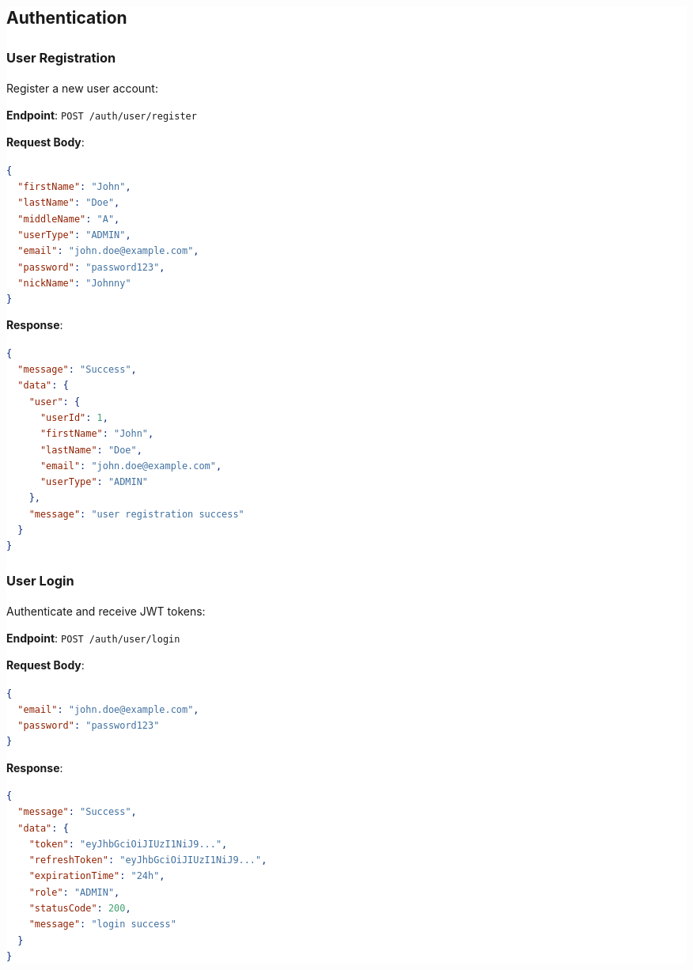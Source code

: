 ## Authentication

### User Registration

Register a new user account:

**Endpoint**: `POST /auth/user/register`

**Request Body**:
```json
{
  "firstName": "John",
  "lastName": "Doe",
  "middleName": "A",
  "userType": "ADMIN",
  "email": "john.doe@example.com",
  "password": "password123",
  "nickName": "Johnny"
}
```

**Response**:
```json
{
  "message": "Success",
  "data": {
    "user": {
      "userId": 1,
      "firstName": "John",
      "lastName": "Doe",
      "email": "john.doe@example.com",
      "userType": "ADMIN"
    },
    "message": "user registration success"
  }
}
```

### User Login

Authenticate and receive JWT tokens:

**Endpoint**: `POST /auth/user/login`

**Request Body**:
```json
{
  "email": "john.doe@example.com",
  "password": "password123"
}
```

**Response**:
```json
{
  "message": "Success",
  "data": {
    "token": "eyJhbGciOiJIUzI1NiJ9...",
    "refreshToken": "eyJhbGciOiJIUzI1NiJ9...",
    "expirationTime": "24h",
    "role": "ADMIN",
    "statusCode": 200,
    "message": "login success"
  }
}
```
